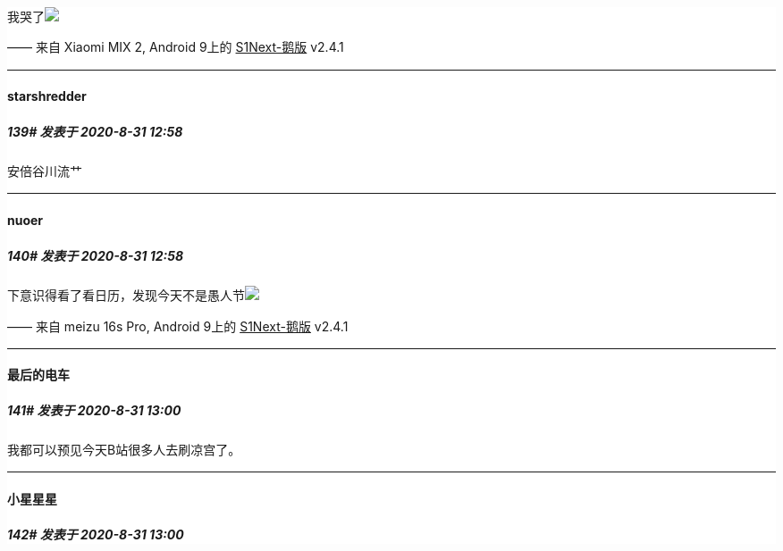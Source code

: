 


我哭了<img src="https://static.saraba1st.com/image/smiley/face2017/138.png" referrerpolicy="no-referrer">

—— 来自 Xiaomi MIX 2, Android 9上的 [S1Next-鹅版](https://github.com/ykrank/S1-Next/releases) v2.4.1







*****

####  starshredder  
##### 139#       发表于 2020-8-31 12:58




安倍谷川流艹







*****

####  nuoer  
##### 140#       发表于 2020-8-31 12:58




下意识得看了看日历，发现今天不是愚人节<img src="https://static.saraba1st.com/image/smiley/face2017/138.png" referrerpolicy="no-referrer">

—— 来自 meizu 16s Pro, Android 9上的 [S1Next-鹅版](https://github.com/ykrank/S1-Next/releases) v2.4.1







*****

####  最后的电车  
##### 141#       发表于 2020-8-31 13:00




我都可以预见今天B站很多人去刷凉宫了。







*****

####  小星星星  
##### 142#       发表于 2020-8-31 13:00

